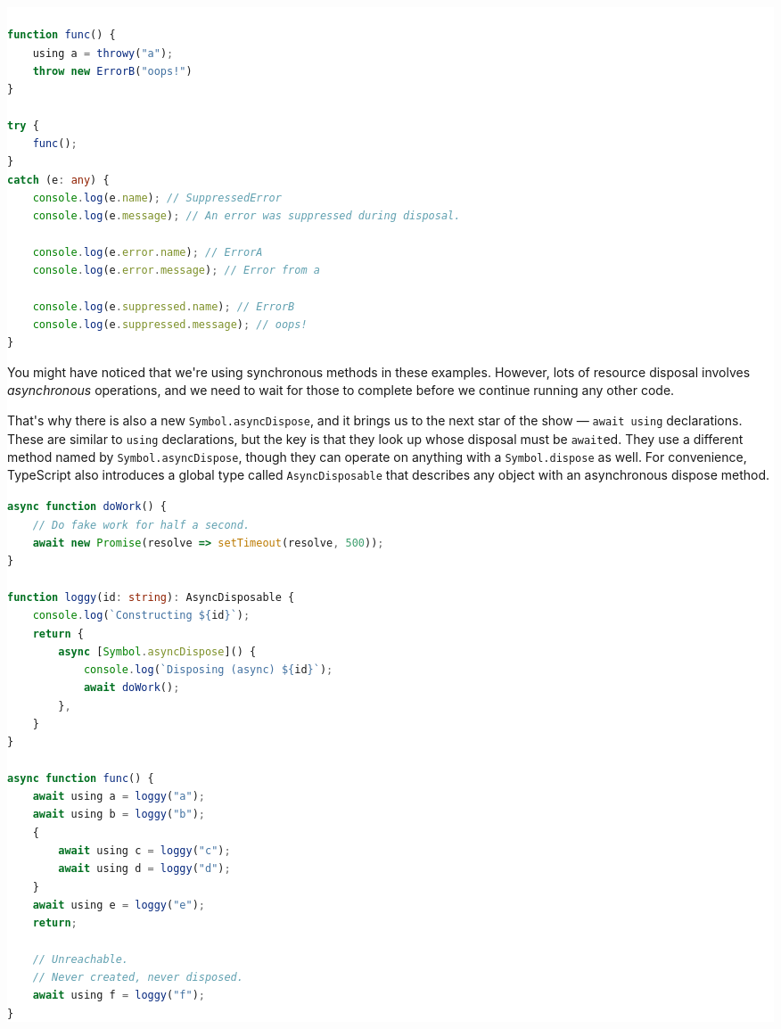 ```ts

function func() {
    using a = throwy("a");
    throw new ErrorB("oops!")
}

try {
    func();
}
catch (e: any) {
    console.log(e.name); // SuppressedError
    console.log(e.message); // An error was suppressed during disposal.

    console.log(e.error.name); // ErrorA
    console.log(e.error.message); // Error from a

    console.log(e.suppressed.name); // ErrorB
    console.log(e.suppressed.message); // oops!
}
```

You might have noticed that we're using synchronous methods in these examples.
However, lots of resource disposal involves _asynchronous_ operations, and we need to wait for those to complete before we continue running any other code.

That's why there is also a new `Symbol.asyncDispose`, and it brings us to the next star of the show — `await using` declarations.
These are similar to `using` declarations, but the key is that they look up whose disposal must be `await`ed.
They use a different method named by `Symbol.asyncDispose`, though they can operate on anything with a `Symbol.dispose` as well.
For convenience, TypeScript also introduces a global type called `AsyncDisposable` that describes any object with an asynchronous dispose method.

```ts
async function doWork() {
    // Do fake work for half a second.
    await new Promise(resolve => setTimeout(resolve, 500));
}

function loggy(id: string): AsyncDisposable {
    console.log(`Constructing ${id}`);
    return {
        async [Symbol.asyncDispose]() {
            console.log(`Disposing (async) ${id}`);
            await doWork();
        },
    }
}

async function func() {
    await using a = loggy("a");
    await using b = loggy("b");
    {
        await using c = loggy("c");
        await using d = loggy("d");
    }
    await using e = loggy("e");
    return;

    // Unreachable.
    // Never created, never disposed.
    await using f = loggy("f");
}
```